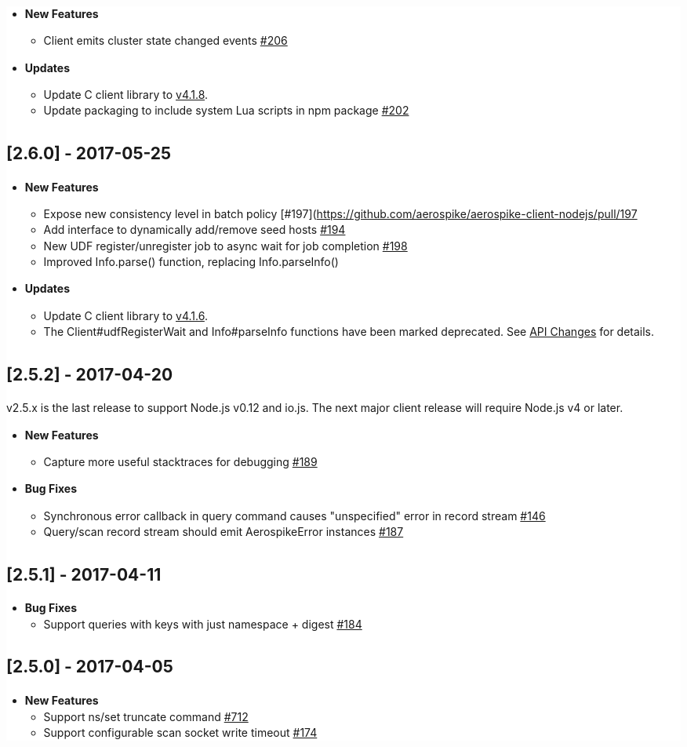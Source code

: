 * **New Features**
  * Client emits cluster state changed events [#206](https://github.com/aerospike/aerospike-client-nodejs/issues/206)

* **Updates**
  * Update C client library to [v4.1.8](http://www.aerospike.com/download/client/c/notes.html#4.1.8).
  * Update packaging to include system Lua scripts in npm package [#202](https://github.com/aerospike/aerospike-client-nodejs/pull/202)

## [2.6.0] - 2017-05-25

* **New Features**
  * Expose new consistency level in batch policy [#197](https://github.com/aerospike/aerospike-client-nodejs/pull/197
  * Add interface to dynamically add/remove seed hosts [#194](https://github.com/aerospike/aerospike-client-nodejs/pull/194)
  * New UDF register/unregister job to async wait for job completion [#198](https://github.com/aerospike/aerospike-client-nodejs/pull/198)
  * Improved Info.parse() function, replacing Info.parseInfo()

* **Updates**
  * Update C client library to [v4.1.6](http://www.aerospike.com/download/client/c/notes.html#4.1.6).
  * The Client#udfRegisterWait and Info#parseInfo functions have been marked deprecated. See [API Changes](https://www.aerospike.com/docs/client/nodejs/usage/incompatible.html#version-2-6-0) for details.

## [2.5.2] - 2017-04-20

v2.5.x is the last release to support Node.js v0.12 and io.js. The next major client release will require Node.js v4 or later.

* **New Features**
  * Capture more useful stacktraces for debugging [#189](https://github.com/aerospike/aerospike-client-nodejs/issues/189)

* **Bug Fixes**
  * Synchronous error callback in query command causes "unspecified" error in record stream [#146](https://github.com/aerospike/aerospike-client-nodejs/issues/146)
  * Query/scan record stream should emit AerospikeError instances [#187](https://github.com/aerospike/aerospike-client-nodejs/issues/187)

## [2.5.1] - 2017-04-11

* **Bug Fixes**
  * Support queries with keys with just namespace + digest [#184](https://github.com/aerospike/aerospike-client-nodejs/issues/184)

## [2.5.0] - 2017-04-05

* **New Features**
  * Support ns/set truncate command [#712](https://github.com/aerospike/aerospike-client-nodejs/issues/172)
  * Support configurable scan socket write timeout [#174](https://github.com/aerospike/aerospike-client-nodejs/issues/174)
